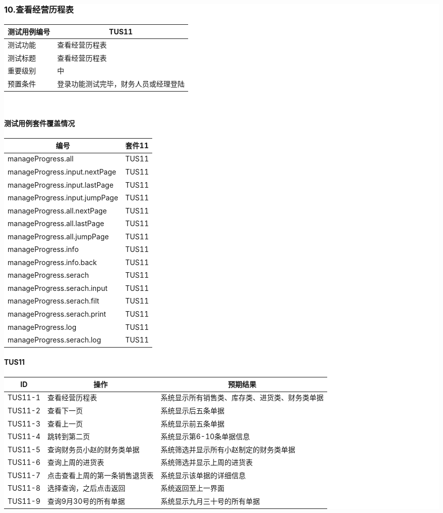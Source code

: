 ### 10.查看经营历程表



|测试用例编号|             TUS11           |
|-|-|
|测试功能|           查看经营历程表     |
|测试标题|           查看经营历程表  |
|重要级别|               中                |
|预置条件|   登录功能测试完毕，财务人员或经理登陆|

<br/>



#### 测试用例套件覆盖情况

编号 | 套件11
---|---
manageProgress.all  |TUS11
manageProgress.input.nextPage|TUS11
manageProgress.input.lastPage|TUS11
manageProgress.input.jumpPage|TUS11
manageProgress.all.nextPage|TUS11
manageProgress.all.lastPage|TUS11
manageProgress.all.jumpPage|TUS11
manageProgress.info|TUS11
manageProgress.info.back| TUS11
manageProgress.serach|TUS11
manageProgress.serach.input|TUS11
manageProgress.serach.filt| TUS11
manageProgress.serach.print|TUS11
manageProgress.log|TUS11
manageProgress.serach.log|TUS11




#### TUS11

ID |操作 | 预期结果
---|---|---
TUS11-1 |查看经营历程表|系统显示所有销售类、库存类、进货类、财务类单据
TUS11-2 |查看下一页|系统显示后五条单据
TUS11-3 |查看上一页|系统显示前五条单据
TUS11-4 |跳转到第二页|系统显示第6-10条单据信息
TUS11-5 |查询财务员小赵的财务类单据|系统筛选并显示所有小赵制定的财务类单据
TUS11-6 |查询上周的进货表|系统筛选并显示上周的进货表
TUS11-7 |点击查看上周的第一条销售退货表|系统显示该单据的详细信息
TUS11-8 |选择查询，之后点击返回|系统返回至上一界面
TUS11-9 |查询9月30号的所有单据|系统显示九月三十号的所有单据
